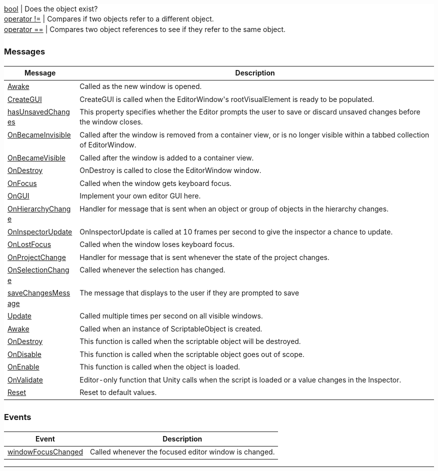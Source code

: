 [bool](https://docs.unity3d.com/6000.0/Documentation/ScriptReference/Object-operator_Object.html) | Does the object exist?  
[operator !=](https://docs.unity3d.com/6000.0/Documentation/ScriptReference/Object-operator_ne.html) | Compares if two objects refer to a different object.  
[operator ==](https://docs.unity3d.com/6000.0/Documentation/ScriptReference/Object-operator_eq.html) | Compares two object references to see if they refer to the same object.  
### Messages
Message | Description  
---|---  
[Awake](https://docs.unity3d.com/6000.0/Documentation/ScriptReference/EditorWindow.Awake.html) | Called as the new window is opened.  
[CreateGUI](https://docs.unity3d.com/6000.0/Documentation/ScriptReference/EditorWindow.CreateGUI.html) |  CreateGUI is called when the EditorWindow's rootVisualElement is ready to be populated.  
[hasUnsavedChanges](https://docs.unity3d.com/6000.0/Documentation/ScriptReference/EditorWindow-hasUnsavedChanges.html) | This property specifies whether the Editor prompts the user to save or discard unsaved changes before the window closes.  
[OnBecameInvisible](https://docs.unity3d.com/6000.0/Documentation/ScriptReference/EditorWindow.OnBecameInvisible.html) | Called after the window is removed from a container view, or is no longer visible within a tabbed collection of EditorWindow.  
[OnBecameVisible](https://docs.unity3d.com/6000.0/Documentation/ScriptReference/EditorWindow.OnBecameVisible.html) | Called after the window is added to a container view.  
[OnDestroy](https://docs.unity3d.com/6000.0/Documentation/ScriptReference/EditorWindow.OnDestroy.html) | OnDestroy is called to close the EditorWindow window.  
[OnFocus](https://docs.unity3d.com/6000.0/Documentation/ScriptReference/EditorWindow.OnFocus.html) | Called when the window gets keyboard focus.  
[OnGUI](https://docs.unity3d.com/6000.0/Documentation/ScriptReference/EditorWindow.OnGUI.html) | Implement your own editor GUI here.  
[OnHierarchyChange](https://docs.unity3d.com/6000.0/Documentation/ScriptReference/EditorWindow.OnHierarchyChange.html) | Handler for message that is sent when an object or group of objects in the hierarchy changes.  
[OnInspectorUpdate](https://docs.unity3d.com/6000.0/Documentation/ScriptReference/EditorWindow.OnInspectorUpdate.html) | OnInspectorUpdate is called at 10 frames per second to give the inspector a chance to update.  
[OnLostFocus](https://docs.unity3d.com/6000.0/Documentation/ScriptReference/EditorWindow.OnLostFocus.html) | Called when the window loses keyboard focus.  
[OnProjectChange](https://docs.unity3d.com/6000.0/Documentation/ScriptReference/EditorWindow.OnProjectChange.html) | Handler for message that is sent whenever the state of the project changes.  
[OnSelectionChange](https://docs.unity3d.com/6000.0/Documentation/ScriptReference/EditorWindow.OnSelectionChange.html) | Called whenever the selection has changed.  
[saveChangesMessage](https://docs.unity3d.com/6000.0/Documentation/ScriptReference/EditorWindow-saveChangesMessage.html) | The message that displays to the user if they are prompted to save  
[Update](https://docs.unity3d.com/6000.0/Documentation/ScriptReference/EditorWindow.Update.html) | Called multiple times per second on all visible windows.  
[Awake](https://docs.unity3d.com/6000.0/Documentation/ScriptReference/ScriptableObject.Awake.html) | Called when an instance of ScriptableObject is created.  
[OnDestroy](https://docs.unity3d.com/6000.0/Documentation/ScriptReference/ScriptableObject.OnDestroy.html) | This function is called when the scriptable object will be destroyed.  
[OnDisable](https://docs.unity3d.com/6000.0/Documentation/ScriptReference/ScriptableObject.OnDisable.html) | This function is called when the scriptable object goes out of scope.  
[OnEnable](https://docs.unity3d.com/6000.0/Documentation/ScriptReference/ScriptableObject.OnEnable.html) | This function is called when the object is loaded.  
[OnValidate](https://docs.unity3d.com/6000.0/Documentation/ScriptReference/ScriptableObject.OnValidate.html) | Editor-only function that Unity calls when the script is loaded or a value changes in the Inspector.  
[Reset](https://docs.unity3d.com/6000.0/Documentation/ScriptReference/ScriptableObject.Reset.html) | Reset to default values.  
### Events
Event | Description  
---|---  
[windowFocusChanged](https://docs.unity3d.com/6000.0/Documentation/ScriptReference/EditorWindow-windowFocusChanged.html) | Called whenever the focused editor window is changed.  
* * *
